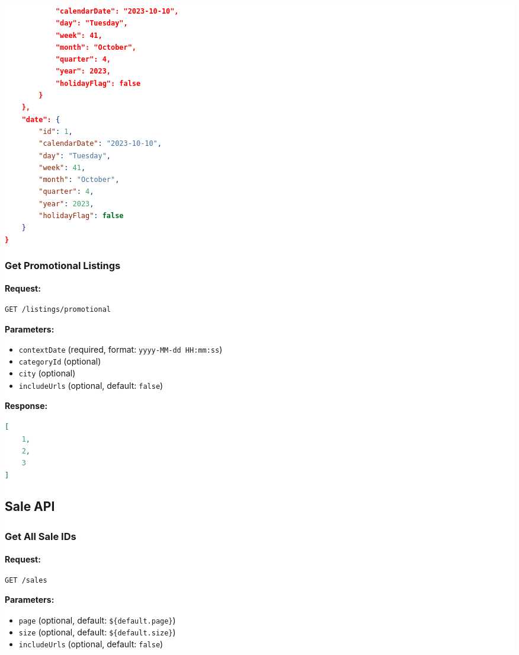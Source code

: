 ```json
            "calendarDate": "2023-10-10",
            "day": "Tuesday",
            "week": 41,
            "month": "October",
            "quarter": 4,
            "year": 2023,
            "holidayFlag": false
        }
    },
    "date": {
        "id": 1,
        "calendarDate": "2023-10-10",
        "day": "Tuesday",
        "week": 41,
        "month": "October",
        "quarter": 4,
        "year": 2023,
        "holidayFlag": false
    }
}
```

### Get Promotional Listings

**Request:**
```
GET /listings/promotional
```
**Parameters:**
- `contextDate` (required, format: `yyyy-MM-dd HH:mm:ss`)
- `categoryId` (optional)
- `city` (optional)
- `includeUrls` (optional, default: `false`)

**Response:**
```json
[
    1,
    2,
    3
]
```

## Sale API

### Get All Sale IDs

**Request:**
```
GET /sales
```
**Parameters:**
- `page` (optional, default: `${default.page}`)
- `size` (optional, default: `${default.size}`)
- `includeUrls` (optional, default: `false`)
